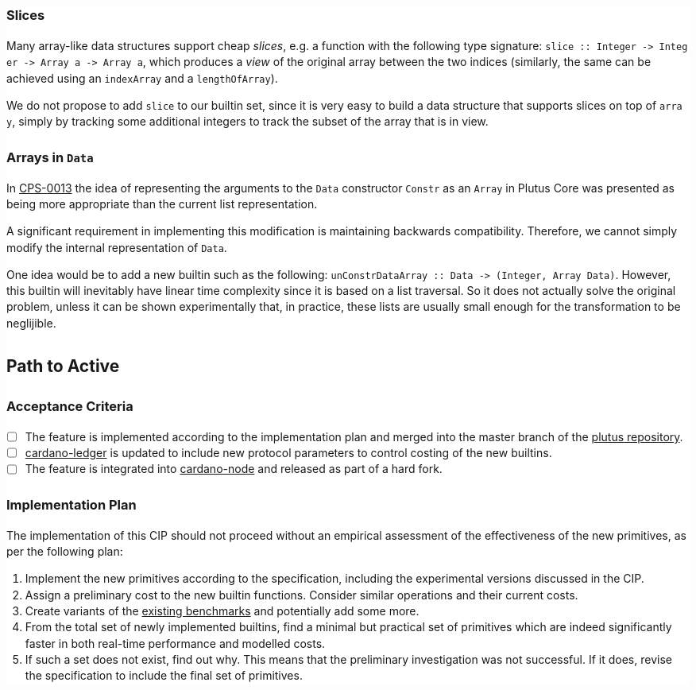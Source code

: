 
### Slices

Many array-like data structures support cheap _slices_, e.g. a function with the following
type signature: `slice :: Integer -> Integer -> Array a -> Array a`, which produces a _view_
of the original array between the two indices (similarly, the same can be achieved using an
`indexArray` and a `lengthOfArray`).

We do not propose to add `slice` to our builtin set, since it is very easy to build a data
structure that supports slices on top of `array`, simply by tracking some additional
integers to track the subset of the array that is in view.

### Arrays in `Data`

In [CPS-0013][1] the idea of representing the arguments to the `Data` constructor
`Constr` as an `Array` in Plutus Core was presented as being more appropriate than
the current list representation.

A significant requirement in implementing this modification is maintaining backwards
compatibility. Therefore, we cannot simply modify the internal representation of `Data`.

One idea would be to add a new builtin such as the following:
`unConstrDataArray :: Data -> (Integer, Array Data)`. However, this builtin will
inevitably have linear time complexity since it is based on a list traversal. So
it does not actually solve the original problem, unless it can be shown experimentally
that, in practice, these lists are usually small enough for the transformation to be neglijible.

## Path to Active

### Acceptance Criteria

- [ ] The feature is implemented according to the implementation plan and merged into
the master branch of the [plutus repository][5].
- [ ] [cardano-ledger][6] is updated to include new protocol parameters to control costing of
the new builtins.
- [ ] The feature is integrated into [cardano-node][7] and released as part of a hard fork.

### Implementation Plan

The implementation of this CIP should not proceed without an empirical assessment of the effectiveness of the new primitives, as per the following plan:

1. Implement the new primitives according to the specification, including the experimental
versions discussed in the CIP.
2. Assign a preliminary cost to the new builtin functions. Consider similar operations and their
current costs.
3. Create variants of the [existing benchmarks][4] and potentially add some more.
4. From the total set of newly implemented builtins, find a minimal but practical set of
primitives which are indeed significantly faster in both real-time performance and modelled costs.
5. If such a set does not exist, find out why. This means that the preliminary investigation
was not successful. If it does, revise the specification to include
the final set of primitives.


[1]: https://cips.cardano.org/cps/CPS-0013 "CPS-0013"
[2]: https://plutus.cardano.intersectmbo.org/resources/plutus-core-spec.pdf "Formal Specification of the Plutus Core Language"
[3]: https://github.com/IntersectMBO/plutus/tree/master/plutus-metatheory "plutus-metatheory"
[4]: https://github.com/IntersectMBO/plutus/tree/master/plutus-benchmark/list "List benchmarks"
[5]: https://github.com/IntersectMBO/plutus "plutus"
[6]: https://github.com/IntersectMBO/cardano-ledger "cardano-ledger"
[7]: https://github.com/IntersectMBO/cardano-node "cardano-node"
[8]: https://hackage.haskell.org/package/flat "flat"
[9]: https://hackage.haskell.org/package/array-0.5.4.0/docs/Data-Array.html#t:Array "Haskell Array"